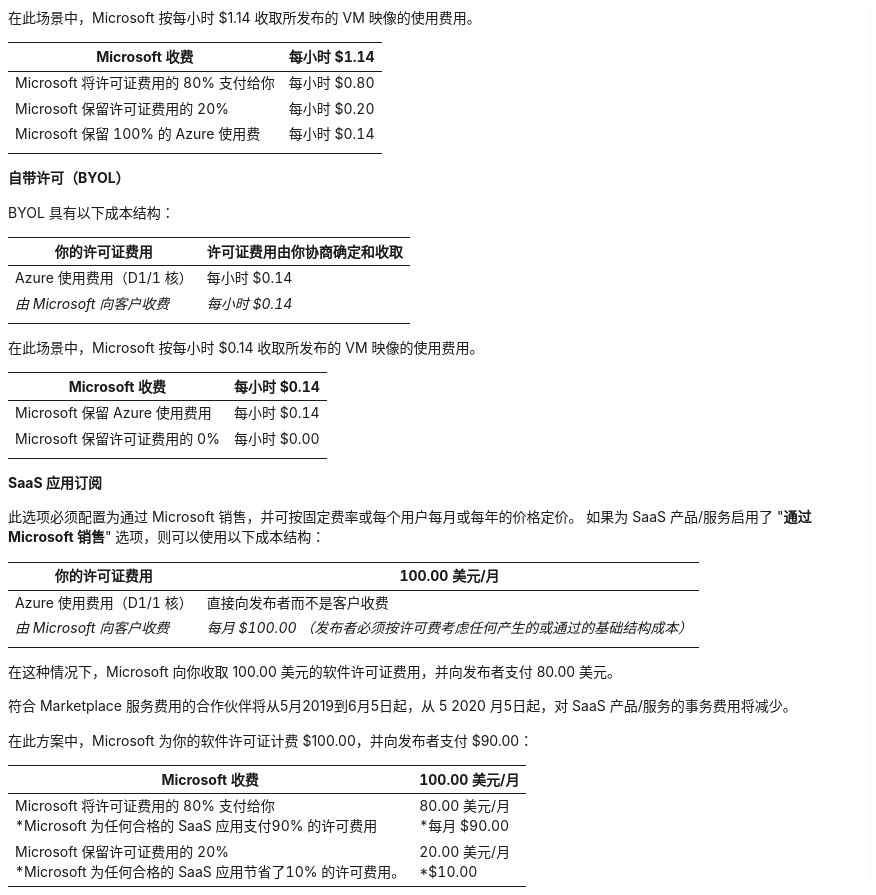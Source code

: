 在此场景中，Microsoft 按每小时 $1.14 收取所发布的 VM 映像的使用费用。

|Microsoft 收费  | 每小时 $1.14  |
|---------|---------|
|Microsoft 将许可证费用的 80% 支付给你|   每小时 $0.80     |
|Microsoft 保留许可证费用的 20%  |  每小时 $0.20       |
|Microsoft 保留 100% 的 Azure 使用费 | 每小时 $0.14 |
||

**自带许可（BYOL）**

BYOL 具有以下成本结构：

|你的许可证费用  | 许可证费用由你协商确定和收取  |
|---------|---------|
|Azure 使用费用（D1/1 核）    |   每小时 $0.14     |
|*由 Microsoft 向客户收费*    |  *每小时 $0.14*       |
||

在此场景中，Microsoft 按每小时 $0.14 收取所发布的 VM 映像的使用费用。

|Microsoft 收费  | 每小时 $0.14  |
|---------|---------|
|Microsoft 保留 Azure 使用费用    |   每小时 $0.14     |
|Microsoft 保留许可证费用的 0%   |  每小时 $0.00       |
||

**SaaS 应用订阅**

此选项必须配置为通过 Microsoft 销售，并可按固定费率或每个用户每月或每年的价格定价。 如果为 SaaS 产品/服务启用了 "**通过 Microsoft 销售**" 选项，则可以使用以下成本结构：

| 你的许可证费用       | 100.00 美元/月  |
|--------------|---------|
| Azure 使用费用（D1/1 核）    | 直接向发布者而不是客户收费 |
| *由 Microsoft 向客户收费*    |  *每月 $100.00 （发布者必须按许可费考虑任何产生的或通过的基础结构成本）*  |
||

在这种情况下，Microsoft 向你收取 100.00 美元的软件许可证费用，并向发布者支付 80.00 美元。

符合 Marketplace 服务费用的合作伙伴将从5月2019到6月5日起，从 5 2020 月5日起，对 SaaS 产品/服务的事务费用将减少。

在此方案中，Microsoft 为你的软件许可证计费 $100.00，并向发布者支付 $90.00：

|Microsoft 收费  | 100.00 美元/月  |
|---------|---------|
|Microsoft 将许可证费用的 80% 支付给你 <br> \*Microsoft 为任何合格的 SaaS 应用支付90% 的许可费用   |   80.00 美元/月 <br> \*每月 $90.00    |
|Microsoft 保留许可证费用的 20% <br> \*Microsoft 为任何合格的 SaaS 应用节省了10% 的许可费用。  |  20.00 美元/月 <br> \*$10.00     |
